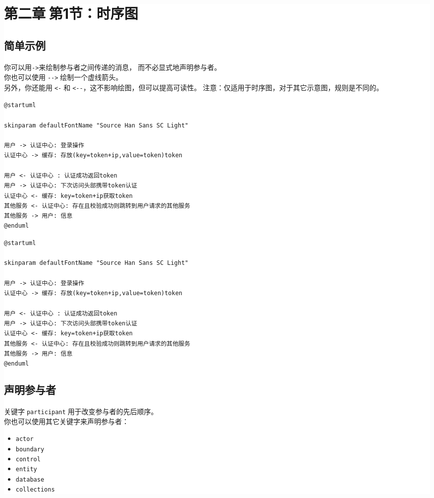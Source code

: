 # 第二章 第1节：时序图

## 简单示例

你可以用`->`来绘制参与者之间传递的消息， 而不必显式地声明参与者。  
你也可以使用 `-->` 绘制一个虚线箭头。  
另外，你还能用 `<-` 和 `<--`，这不影响绘图，但可以提高可读性。 注意：仅适用于时序图，对于其它示意图，规则是不同的。

```markdown
@startuml

skinparam defaultFontName "Source Han Sans SC Light"

用户 -> 认证中心: 登录操作
认证中心 -> 缓存: 存放(key=token+ip,value=token)token

用户 <- 认证中心 : 认证成功返回token
用户 -> 认证中心: 下次访问头部携带token认证
认证中心 <- 缓存: key=token+ip获取token
其他服务 <- 认证中心: 存在且校验成功则跳转到用户请求的其他服务
其他服务 -> 用户: 信息
@enduml
```

```plantuml
@startuml

skinparam defaultFontName "Source Han Sans SC Light"

用户 -> 认证中心: 登录操作
认证中心 -> 缓存: 存放(key=token+ip,value=token)token

用户 <- 认证中心 : 认证成功返回token
用户 -> 认证中心: 下次访问头部携带token认证
认证中心 <- 缓存: key=token+ip获取token
其他服务 <- 认证中心: 存在且校验成功则跳转到用户请求的其他服务
其他服务 -> 用户: 信息
@enduml
```

## 声明参与者

关键字 `participant` 用于改变参与者的先后顺序。  
你也可以使用其它关键字来声明参与者：

- `actor`
- `boundary`
- `control`
- `entity`
- `database`
- `collections`

